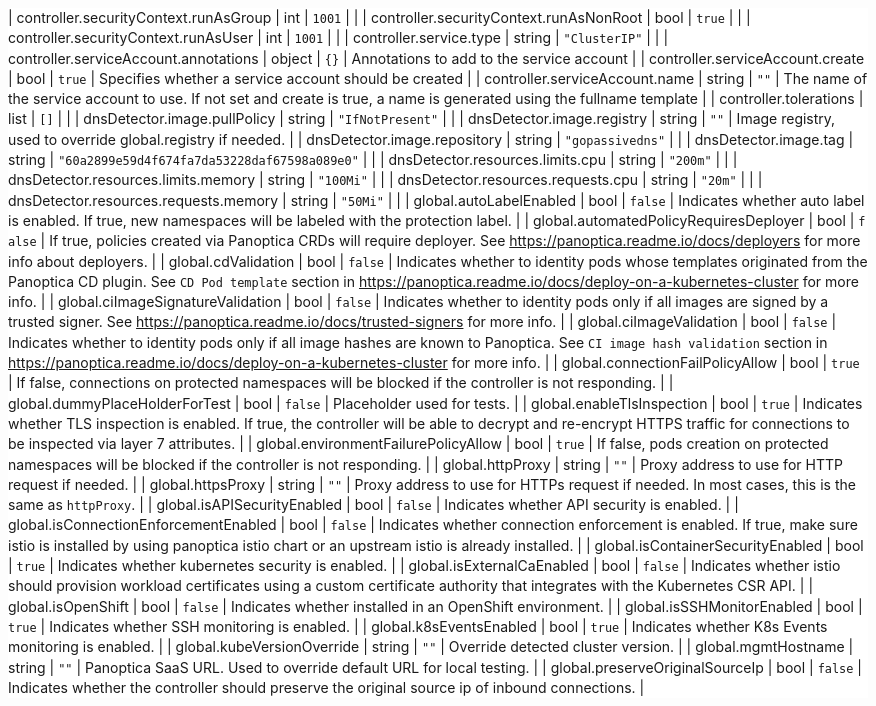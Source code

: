 | controller.securityContext.runAsGroup | int | `1001` |  |
| controller.securityContext.runAsNonRoot | bool | `true` |  |
| controller.securityContext.runAsUser | int | `1001` |  |
| controller.service.type | string | `"ClusterIP"` |  |
| controller.serviceAccount.annotations | object | `{}` | Annotations to add to the service account |
| controller.serviceAccount.create | bool | `true` | Specifies whether a service account should be created |
| controller.serviceAccount.name | string | `""` | The name of the service account to use. If not set and create is true, a name is generated using the fullname template |
| controller.tolerations | list | `[]` |  |
| dnsDetector.image.pullPolicy | string | `"IfNotPresent"` |  |
| dnsDetector.image.registry | string | `""` | Image registry, used to override global.registry if needed. |
| dnsDetector.image.repository | string | `"gopassivedns"` |  |
| dnsDetector.image.tag | string | `"60a2899e59d4f674fa7da53228daf67598a089e0"` |  |
| dnsDetector.resources.limits.cpu | string | `"200m"` |  |
| dnsDetector.resources.limits.memory | string | `"100Mi"` |  |
| dnsDetector.resources.requests.cpu | string | `"20m"` |  |
| dnsDetector.resources.requests.memory | string | `"50Mi"` |  |
| global.autoLabelEnabled | bool | `false` | Indicates whether auto label is enabled. If true, new namespaces will be labeled with the protection label. |
| global.automatedPolicyRequiresDeployer | bool | `false` | If true, policies created via Panoptica CRDs will require deployer. See https://panoptica.readme.io/docs/deployers for more info about deployers. |
| global.cdValidation | bool | `false` | Indicates whether to identity pods whose templates originated from the Panoptica CD plugin. See `CD Pod template` section in https://panoptica.readme.io/docs/deploy-on-a-kubernetes-cluster for more info. |
| global.ciImageSignatureValidation | bool | `false` | Indicates whether to identity pods only if all images are signed by a trusted signer. See https://panoptica.readme.io/docs/trusted-signers for more info. |
| global.ciImageValidation | bool | `false` | Indicates whether to identity pods only if all image hashes are known to Panoptica. See `CI image hash validation` section in https://panoptica.readme.io/docs/deploy-on-a-kubernetes-cluster for more info. |
| global.connectionFailPolicyAllow | bool | `true` | If false, connections on protected namespaces will be blocked if the controller is not responding. |
| global.dummyPlaceHolderForTest | bool | `false` | Placeholder used for tests. |
| global.enableTlsInspection | bool | `true` | Indicates whether TLS inspection is enabled. If true, the controller will be able to decrypt and re-encrypt HTTPS traffic for connections to be inspected via layer 7 attributes. |
| global.environmentFailurePolicyAllow | bool | `true` | If false, pods creation on protected namespaces will be blocked if the controller is not responding. |
| global.httpProxy | string | `""` | Proxy address to use for HTTP request if needed. |
| global.httpsProxy | string | `""` | Proxy address to use for HTTPs request if needed. In most cases, this is the same as `httpProxy`. |
| global.isAPISecurityEnabled | bool | `false` | Indicates whether API security is enabled. |
| global.isConnectionEnforcementEnabled | bool | `false` | Indicates whether connection enforcement is enabled. If true, make sure istio is installed by using panoptica istio chart or an upstream istio is already installed. |
| global.isContainerSecurityEnabled | bool | `true` | Indicates whether kubernetes security is enabled. |
| global.isExternalCaEnabled | bool | `false` | Indicates whether istio should provision workload certificates using a custom certificate authority that integrates with the Kubernetes CSR API. |
| global.isOpenShift | bool | `false` | Indicates whether installed in an OpenShift environment. |
| global.isSSHMonitorEnabled | bool | `true` | Indicates whether SSH monitoring is enabled. |
| global.k8sEventsEnabled | bool | `true` | Indicates whether K8s Events monitoring is enabled. |
| global.kubeVersionOverride | string | `""` | Override detected cluster version. |
| global.mgmtHostname | string | `""` | Panoptica SaaS URL. Used to override default URL for local testing. |
| global.preserveOriginalSourceIp | bool | `false` | Indicates whether the controller should preserve the original source ip of inbound connections. |
